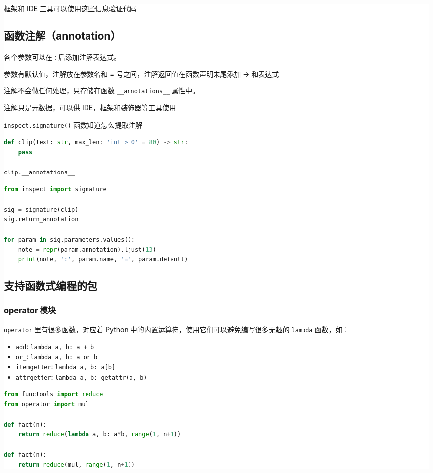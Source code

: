 框架和 IDE 工具可以使用这些信息验证代码

## 函数注解（annotation）

各个参数可以在 : 后添加注解表达式。

参数有默认值，注解放在参数名和 = 号之间，注解返回值在函数声明末尾添加 -> 和表达式

注解不会做任何处理，只存储在函数 `__annotations__` 属性中。

注解只是元数据，可以供 IDE，框架和装饰器等工具使用

`inspect.signature()` 函数知道怎么提取注解


```python
def clip(text: str, max_len: 'int > 0' = 80) -> str:
    pass

clip.__annotations__
```


```python
from inspect import signature

sig = signature(clip)
sig.return_annotation

for param in sig.parameters.values():
    note = repr(param.annotation).ljust(13)
    print(note, ':', param.name, '=', param.default)

```

## 支持函数式编程的包

### operator 模块

`operator` 里有很多函数，对应着 Python 中的内置运算符，使用它们可以避免编写很多无趣的 `lambda` 函数，如：

* `add`: `lambda a, b: a + b`
* `or_`: `lambda a, b: a or b`
* `itemgetter`: `lambda a, b: a[b]`
* `attrgetter`: `lambda a, b: getattr(a, b)`


```python
from functools import reduce
from operator import mul

def fact(n):
    return reduce(lambda a, b: a*b, range(1, n+1))

def fact(n):
    return reduce(mul, range(1, n+1))
```

